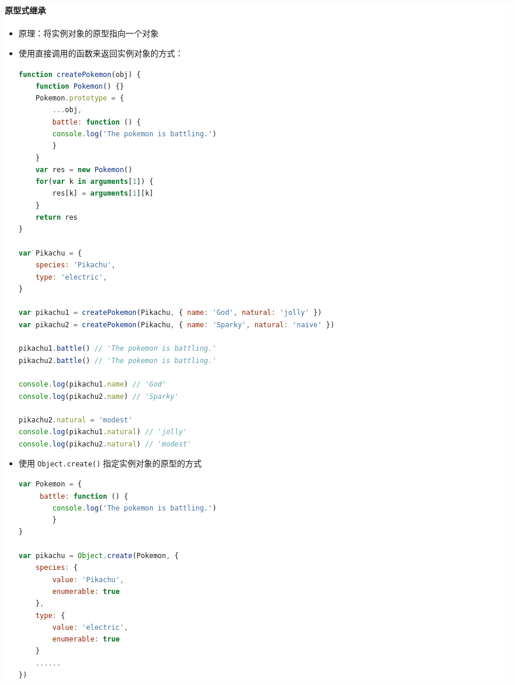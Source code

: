 #### 原型式继承

- 原理：将实例对象的原型指向一个对象

- 使用直接调用的函数来返回实例对象的方式：

  ~~~javascript
  function createPokemon(obj) {
      function Pokemon() {}
      Pokemon.prototype = {
          ...obj,
          battle: function () {
          console.log('The pokemon is battling.')
          } 
      }
      var res = new Pokemon()
      for(var k in arguments[1]) {
          res[k] = arguments[1][k]
      }
      return res
  }
  
  var Pikachu = {
      species: 'Pikachu',
      type: 'electric',
  }
  
  var pikachu1 = createPokemon(Pikachu, { name: 'God', natural: 'jolly' })
  var pikachu2 = createPokemon(Pikachu, { name: 'Sparky', natural: 'naive' })
  
  pikachu1.battle() // 'The pokemon is battling.'
  pikachu2.battle() // 'The pokemon is battling.'
  
  console.log(pikachu1.name) // 'God'
  console.log(pikachu2.name) // 'Sparky'
  
  pikachu2.natural = 'modest'
  console.log(pikachu1.natural) // 'jolly'
  console.log(pikachu2.natural) // 'modest'
  ~~~
  
- 使用 `Object.create()` 指定实例对象的原型的方式

  ~~~javascript
  var Pokemon = {
       battle: function () {
          console.log('The pokemon is battling.')
          } 
  }
   
  var pikachu = Object.create(Pokemon, {
      species: {
          value: 'Pikachu',
          enumerable: true
      },
      type: {
          value: 'electric',
          enumerable: true
      }
      ......
  })
  ~~~
